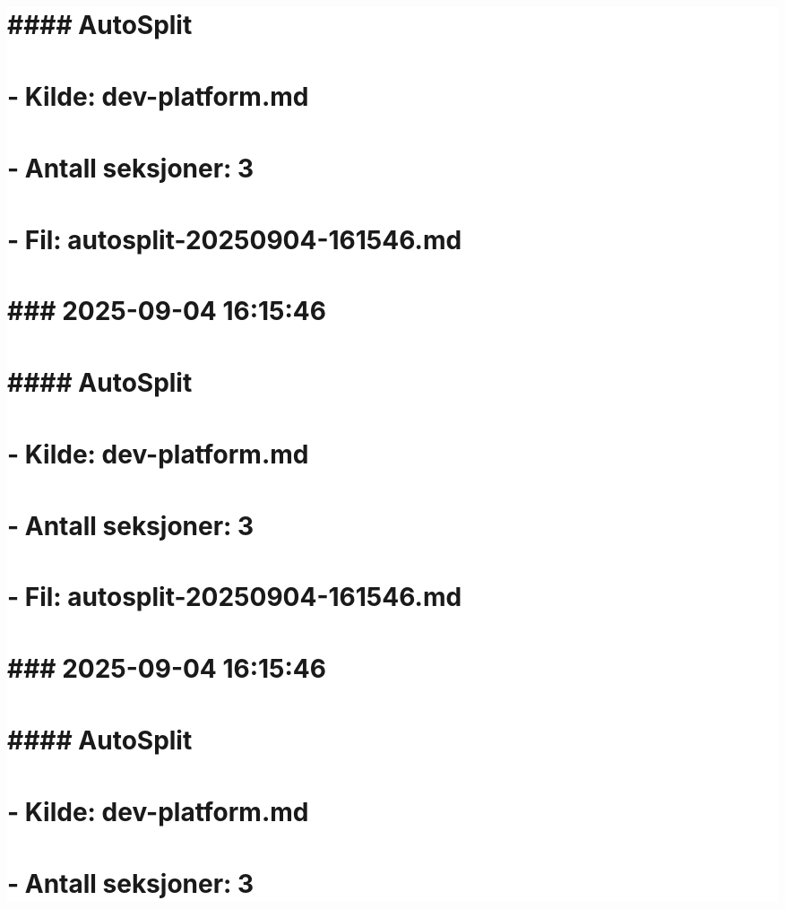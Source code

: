 # \#### AutoSplit

# \- Kilde: dev-platform.md

# \- Antall seksjoner: 3

# \- Fil: autosplit-20250904-161546.md

#

#

#

#

# \### 2025-09-04 16:15:46

# \#### AutoSplit

# \- Kilde: dev-platform.md

# \- Antall seksjoner: 3

# \- Fil: autosplit-20250904-161546.md

#

#

#

#

# \### 2025-09-04 16:15:46

# \#### AutoSplit

# \- Kilde: dev-platform.md

# \- Antall seksjoner: 3
